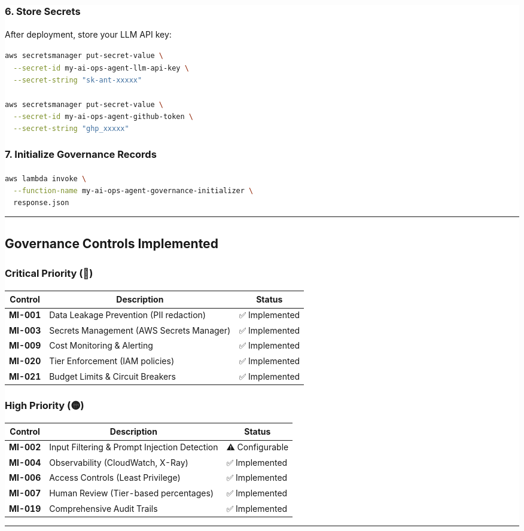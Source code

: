 ### 6. Store Secrets

After deployment, store your LLM API key:

```bash
aws secretsmanager put-secret-value \
  --secret-id my-ai-ops-agent-llm-api-key \
  --secret-string "sk-ant-xxxxx"

aws secretsmanager put-secret-value \
  --secret-id my-ai-ops-agent-github-token \
  --secret-string "ghp_xxxxx"
```

### 7. Initialize Governance Records

```bash
aws lambda invoke \
  --function-name my-ai-ops-agent-governance-initializer \
  response.json
```

---

## Governance Controls Implemented

### Critical Priority (🔴)

| Control | Description | Status |
|---------|-------------|--------|
| **MI-001** | Data Leakage Prevention (PII redaction) | ✅ Implemented |
| **MI-003** | Secrets Management (AWS Secrets Manager) | ✅ Implemented |
| **MI-009** | Cost Monitoring & Alerting | ✅ Implemented |
| **MI-020** | Tier Enforcement (IAM policies) | ✅ Implemented |
| **MI-021** | Budget Limits & Circuit Breakers | ✅ Implemented |

### High Priority (🟡)

| Control | Description | Status |
|---------|-------------|--------|
| **MI-002** | Input Filtering & Prompt Injection Detection | ⚠️ Configurable |
| **MI-004** | Observability (CloudWatch, X-Ray) | ✅ Implemented |
| **MI-006** | Access Controls (Least Privilege) | ✅ Implemented |
| **MI-007** | Human Review (Tier-based percentages) | ✅ Implemented |
| **MI-019** | Comprehensive Audit Trails | ✅ Implemented |

---